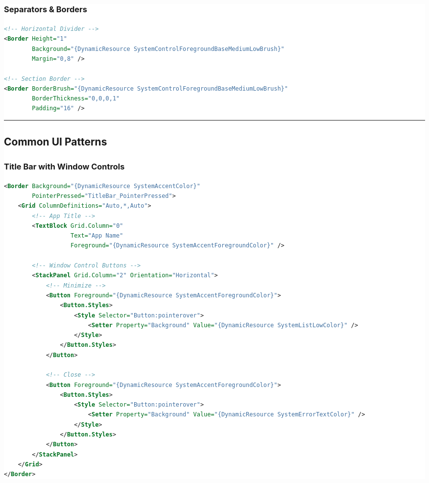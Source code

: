 ### Separators & Borders

```xml
<!-- Horizontal Divider -->
<Border Height="1"
        Background="{DynamicResource SystemControlForegroundBaseMediumLowBrush}"
        Margin="0,8" />

<!-- Section Border -->
<Border BorderBrush="{DynamicResource SystemControlForegroundBaseMediumLowBrush}"
        BorderThickness="0,0,0,1"
        Padding="16" />
```

---

## Common UI Patterns

### Title Bar with Window Controls

```xml
<Border Background="{DynamicResource SystemAccentColor}"
        PointerPressed="TitleBar_PointerPressed">
    <Grid ColumnDefinitions="Auto,*,Auto">
        <!-- App Title -->
        <TextBlock Grid.Column="0"
                   Text="App Name"
                   Foreground="{DynamicResource SystemAccentForegroundColor}" />

        <!-- Window Control Buttons -->
        <StackPanel Grid.Column="2" Orientation="Horizontal">
            <!-- Minimize -->
            <Button Foreground="{DynamicResource SystemAccentForegroundColor}">
                <Button.Styles>
                    <Style Selector="Button:pointerover">
                        <Setter Property="Background" Value="{DynamicResource SystemListLowColor}" />
                    </Style>
                </Button.Styles>
            </Button>

            <!-- Close -->
            <Button Foreground="{DynamicResource SystemAccentForegroundColor}">
                <Button.Styles>
                    <Style Selector="Button:pointerover">
                        <Setter Property="Background" Value="{DynamicResource SystemErrorTextColor}" />
                    </Style>
                </Button.Styles>
            </Button>
        </StackPanel>
    </Grid>
</Border>
```
